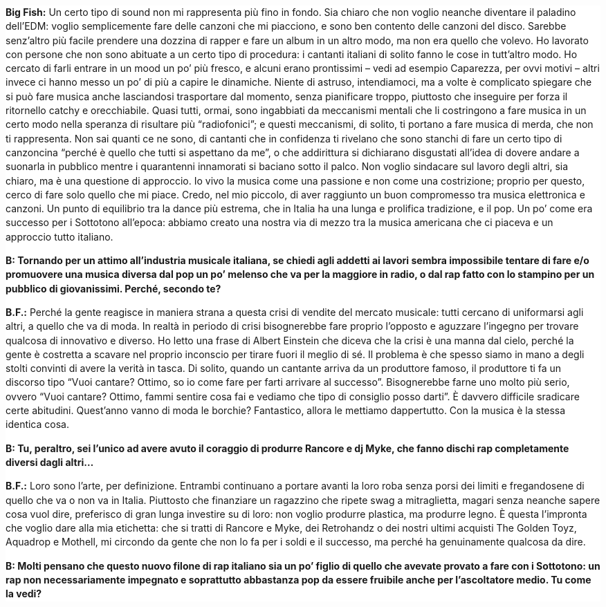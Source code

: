 **Big Fish:** Un certo tipo di sound non mi rappresenta più fino in fondo. Sia chiaro che non voglio neanche diventare il paladino dell’EDM: voglio semplicemente fare delle canzoni che mi piacciono, e sono ben contento delle canzoni del disco. Sarebbe senz’altro più facile prendere una dozzina di rapper e fare un album in un altro modo, ma non era quello che volevo. Ho lavorato con persone che non sono abituate a un certo tipo di procedura: i cantanti italiani di solito fanno le cose in tutt’altro modo. Ho cercato di farli entrare in un mood un po’ più fresco, e alcuni erano prontissimi – vedi ad esempio Caparezza, per ovvi motivi – altri invece ci hanno messo un po’ di più a capire le dinamiche. Niente di astruso, intendiamoci, ma a volte è complicato spiegare che si può fare musica anche lasciandosi trasportare dal momento, senza pianificare troppo, piuttosto che inseguire per forza il ritornello catchy e orecchiabile. Quasi tutti, ormai, sono ingabbiati da meccanismi mentali che li costringono a fare musica in un certo modo nella speranza di risultare più “radiofonici”; e questi meccanismi, di solito, ti portano a fare musica di merda, che non ti rappresenta. Non sai quanti ce ne sono, di cantanti che in confidenza ti rivelano che sono stanchi di fare un certo tipo di canzoncina “perché è quello che tutti si aspettano da me”, o che addirittura si dichiarano disgustati all’idea di dovere andare a suonarla in pubblico mentre i quarantenni innamorati si baciano sotto il palco. Non voglio sindacare sul lavoro degli altri, sia chiaro, ma è una questione di approccio. Io vivo la musica come una passione e non come una costrizione; proprio per questo, cerco di fare solo quello che mi piace. Credo, nel mio piccolo, di aver raggiunto un buon compromesso tra musica elettronica e canzoni. Un punto di equilibrio tra la dance più estrema, che in Italia ha una lunga e prolifica tradizione, e il pop. Un po’ come era successo per i Sottotono all’epoca: abbiamo creato una nostra via di mezzo tra la musica americana che ci piaceva e un approccio tutto italiano.

**B: Tornando per un attimo all’industria musicale italiana, se chiedi agli addetti ai lavori sembra impossibile tentare di fare e/o promuovere una musica diversa dal pop un po’ melenso che va per la maggiore in radio, o dal rap fatto con lo stampino per un pubblico di giovanissimi. Perché, secondo te?**

**B.F.:** Perché la gente reagisce in maniera strana a questa crisi di vendite del mercato musicale: tutti cercano di uniformarsi agli altri, a quello che va di moda. In realtà in periodo di crisi bisognerebbe fare proprio l’opposto e aguzzare l’ingegno per trovare qualcosa di innovativo e diverso. Ho letto una frase di Albert Einstein che diceva che la crisi è una manna dal cielo, perché la gente è costretta a scavare nel proprio inconscio per tirare fuori il meglio di sé. Il problema è che spesso siamo in mano a degli stolti convinti di avere la verità in tasca. Di solito, quando un cantante arriva da un produttore famoso, il produttore ti fa un discorso tipo “Vuoi cantare? Ottimo, so io come fare per farti arrivare al successo”. Bisognerebbe farne uno molto più serio, ovvero “Vuoi cantare? Ottimo, fammi sentire cosa fai e vediamo che tipo di consiglio posso darti”. È davvero difficile sradicare certe abitudini. Quest’anno vanno di moda le borchie? Fantastico, allora le mettiamo dappertutto. Con la musica è la stessa identica cosa.

**B: Tu, peraltro, sei l’unico ad avere avuto il coraggio di produrre Rancore e dj Myke, che fanno dischi rap completamente diversi dagli altri…**

**B.F.:** Loro sono l’arte, per definizione. Entrambi continuano a portare avanti la loro roba senza porsi dei limiti e fregandosene di quello che va o non va in Italia. Piuttosto che finanziare un ragazzino che ripete swag a mitraglietta, magari senza neanche sapere cosa vuol dire, preferisco di gran lunga investire su di loro: non voglio produrre plastica, ma produrre legno. È questa l’impronta che voglio dare alla mia etichetta: che si tratti di Rancore e Myke, dei Retrohandz o dei nostri ultimi acquisti The Golden Toyz, Aquadrop e Mothell, mi circondo da gente che non lo fa per i soldi e il successo, ma perché ha genuinamente qualcosa da dire.

**B: Molti pensano che questo nuovo filone di rap italiano sia un po’ figlio di quello che avevate provato a fare con i Sottotono: un rap non necessariamente impegnato e soprattutto abbastanza pop da essere fruibile anche per l’ascoltatore medio. Tu come la vedi?**
